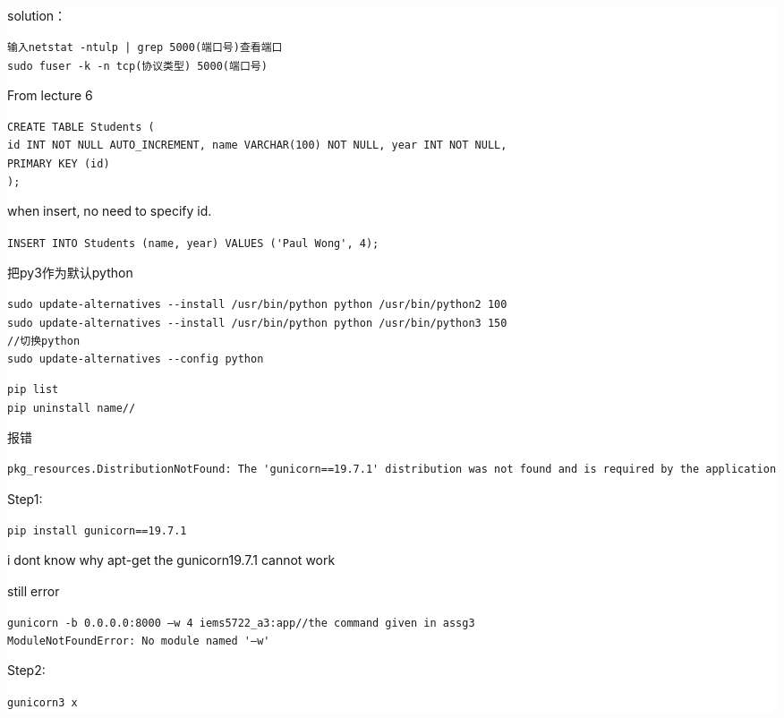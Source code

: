 solution：

```
输入netstat -ntulp | grep 5000(端口号)查看端口
sudo fuser -k -n tcp(协议类型) 5000(端口号)
```

From lecture 6

```
CREATE TABLE Students (
id INT NOT NULL AUTO_INCREMENT, name VARCHAR(100) NOT NULL, year INT NOT NULL,
PRIMARY KEY (id)
);
```

when insert, no need to specify id.

```
INSERT INTO Students (name, year) VALUES ('Paul Wong', 4);
```



把py3作为默认python

```
sudo update-alternatives --install /usr/bin/python python /usr/bin/python2 100
sudo update-alternatives --install /usr/bin/python python /usr/bin/python3 150
//切换python
sudo update-alternatives --config python
```

```
pip list
pip uninstall name//
```

报错

```
pkg_resources.DistributionNotFound: The 'gunicorn==19.7.1' distribution was not found and is required by the application
```

Step1:

```
pip install gunicorn==19.7.1
```

i dont know why apt-get the gunicorn19.7.1 cannot work

still error

```
gunicorn -b 0.0.0.0:8000 –w 4 iems5722_a3:app//the command given in assg3
ModuleNotFoundError: No module named '–w'
```

Step2:

```
gunicorn3 x
```
